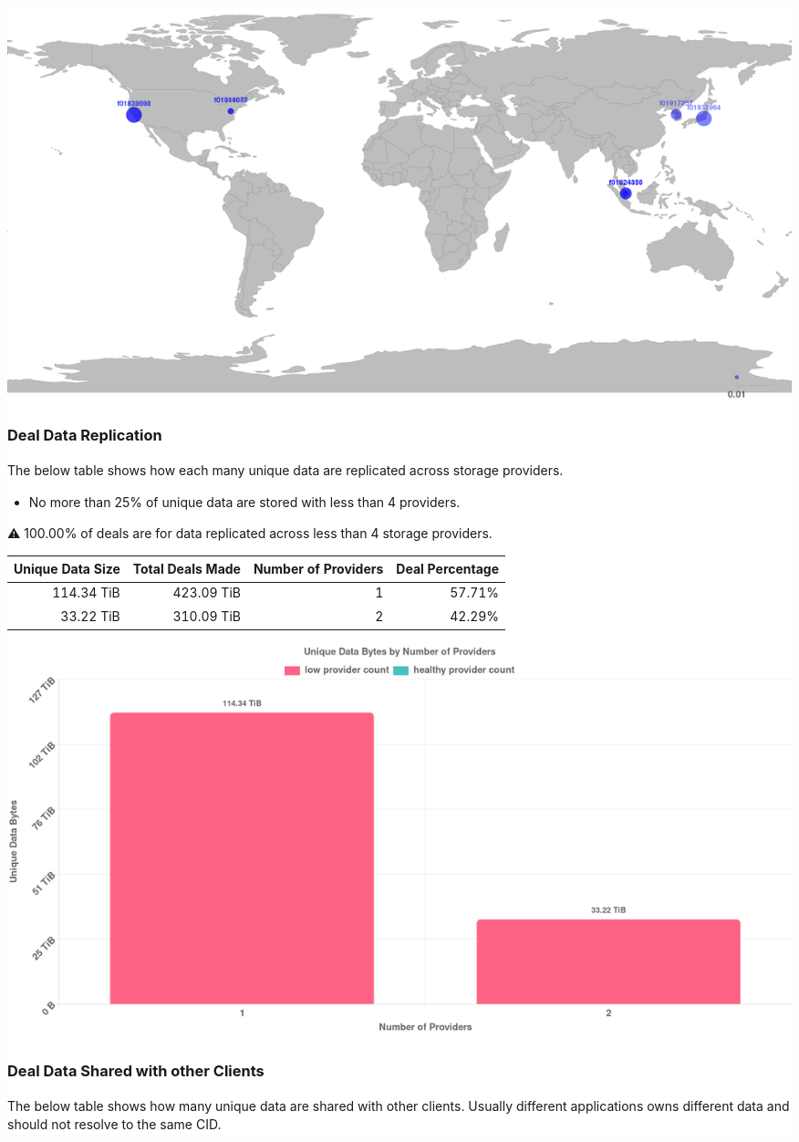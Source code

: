 ![Provider Distribution](https://raw.githubusercontent.com/data-preservation-programs/filplus-checker-assets/main/filecoin-project/filecoin-plus-large-datasets/issues/392/1671096592925.png)
### Deal Data Replication
The below table shows how each many unique data are replicated across storage providers.
- No more than 25% of unique data are stored with less than 4 providers.

⚠️ 100.00% of deals are for data replicated across less than 4 storage providers.

| Unique Data Size | Total Deals Made | Number of Providers | Deal Percentage |
| ---------------: | ---------------: | ------------------: | --------------: |
|       114.34 TiB |       423.09 TiB |                   1 |          57.71% |
|        33.22 TiB |       310.09 TiB |                   2 |          42.29% |

![Replication Distribution](https://raw.githubusercontent.com/data-preservation-programs/filplus-checker-assets/main/filecoin-project/filecoin-plus-large-datasets/issues/392/1671096593572.png)
### Deal Data Shared with other Clients
The below table shows how many unique data are shared with other clients.
Usually different applications owns different data and should not resolve to the same CID.
